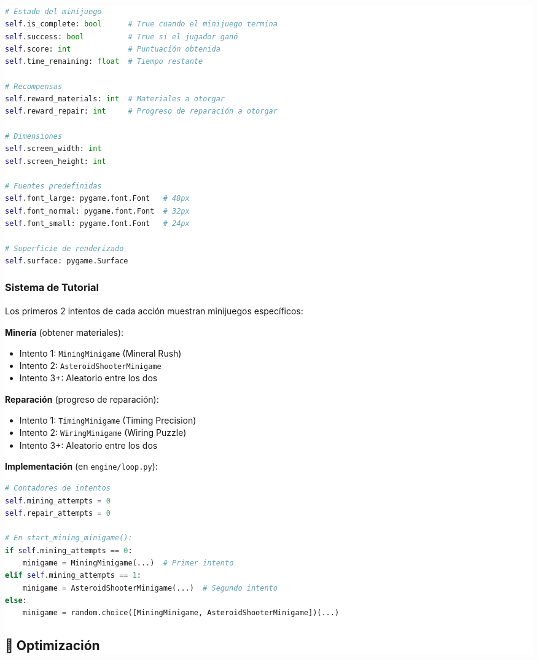 ```python
# Estado del minijuego
self.is_complete: bool      # True cuando el minijuego termina
self.success: bool          # True si el jugador ganó
self.score: int             # Puntuación obtenida
self.time_remaining: float  # Tiempo restante

# Recompensas
self.reward_materials: int  # Materiales a otorgar
self.reward_repair: int     # Progreso de reparación a otorgar

# Dimensiones
self.screen_width: int
self.screen_height: int

# Fuentes predefinidas
self.font_large: pygame.font.Font   # 48px
self.font_normal: pygame.font.Font  # 32px
self.font_small: pygame.font.Font   # 24px

# Superficie de renderizado
self.surface: pygame.Surface
```

### Sistema de Tutorial

Los primeros 2 intentos de cada acción muestran minijuegos específicos:

**Minería** (obtener materiales):
- Intento 1: `MiningMinigame` (Mineral Rush)
- Intento 2: `AsteroidShooterMinigame`
- Intento 3+: Aleatorio entre los dos

**Reparación** (progreso de reparación):
- Intento 1: `TimingMinigame` (Timing Precision)
- Intento 2: `WiringMinigame` (Wiring Puzzle)
- Intento 3+: Aleatorio entre los dos

**Implementación** (en `engine/loop.py`):
```python
# Contadores de intentos
self.mining_attempts = 0
self.repair_attempts = 0

# En start_mining_minigame():
if self.mining_attempts == 0:
    minigame = MiningMinigame(...)  # Primer intento
elif self.mining_attempts == 1:
    minigame = AsteroidShooterMinigame(...)  # Segundo intento
else:
    minigame = random.choice([MiningMinigame, AsteroidShooterMinigame])(...)
```

## 🚀 Optimización
